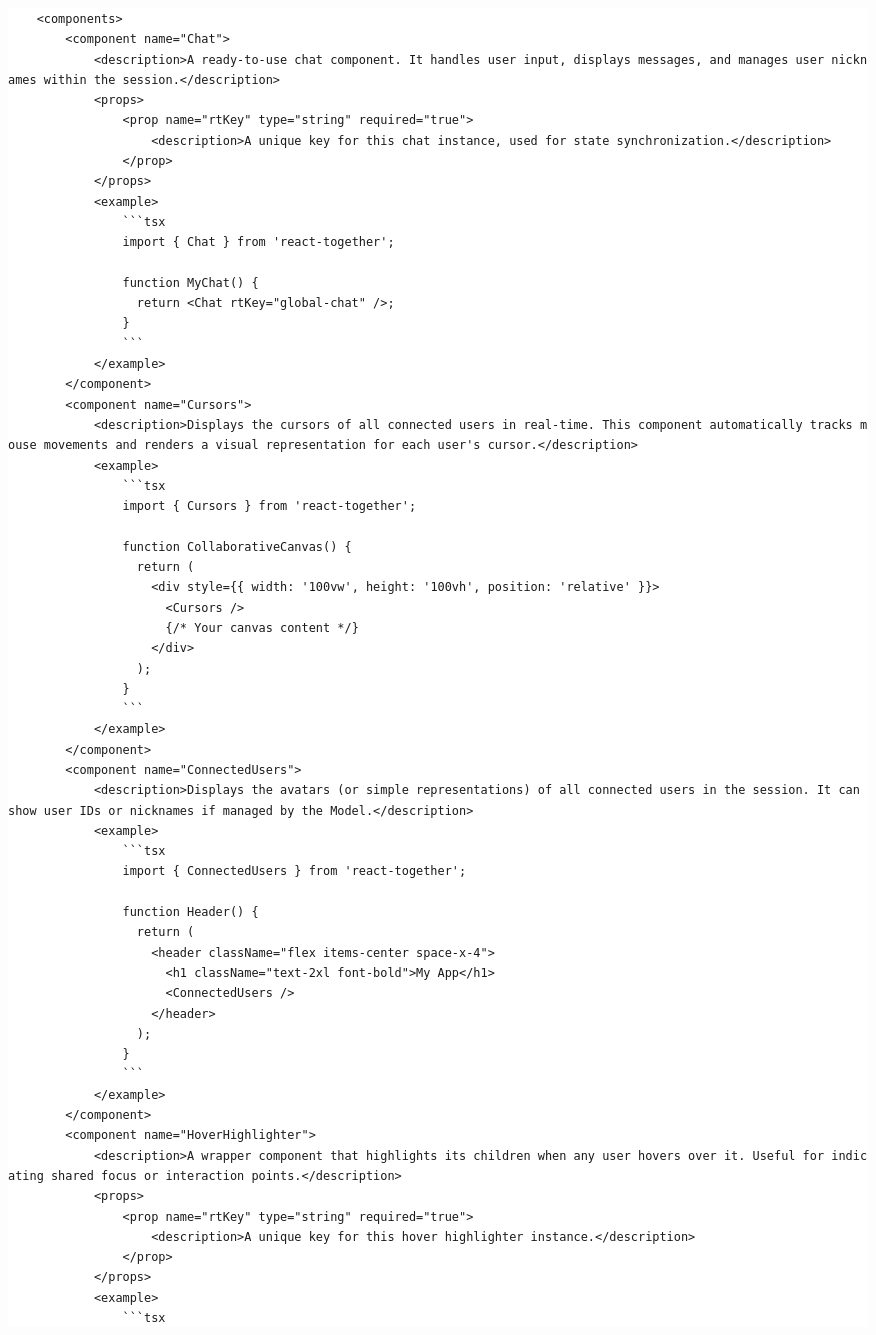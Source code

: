         <components>
            <component name="Chat">
                <description>A ready-to-use chat component. It handles user input, displays messages, and manages user nicknames within the session.</description>
                <props>
                    <prop name="rtKey" type="string" required="true">
                        <description>A unique key for this chat instance, used for state synchronization.</description>
                    </prop>
                </props>
                <example>
                    ```tsx
                    import { Chat } from 'react-together';

                    function MyChat() {
                      return <Chat rtKey="global-chat" />;
                    }
                    ```
                </example>
            </component>
            <component name="Cursors">
                <description>Displays the cursors of all connected users in real-time. This component automatically tracks mouse movements and renders a visual representation for each user's cursor.</description>
                <example>
                    ```tsx
                    import { Cursors } from 'react-together';

                    function CollaborativeCanvas() {
                      return (
                        <div style={{ width: '100vw', height: '100vh', position: 'relative' }}>
                          <Cursors />
                          {/* Your canvas content */}
                        </div>
                      );
                    }
                    ```
                </example>
            </component>
            <component name="ConnectedUsers">
                <description>Displays the avatars (or simple representations) of all connected users in the session. It can show user IDs or nicknames if managed by the Model.</description>
                <example>
                    ```tsx
                    import { ConnectedUsers } from 'react-together';

                    function Header() {
                      return (
                        <header className="flex items-center space-x-4">
                          <h1 className="text-2xl font-bold">My App</h1>
                          <ConnectedUsers />
                        </header>
                      );
                    }
                    ```
                </example>
            </component>
            <component name="HoverHighlighter">
                <description>A wrapper component that highlights its children when any user hovers over it. Useful for indicating shared focus or interaction points.</description>
                <props>
                    <prop name="rtKey" type="string" required="true">
                        <description>A unique key for this hover highlighter instance.</description>
                    </prop>
                </props>
                <example>
                    ```tsx
